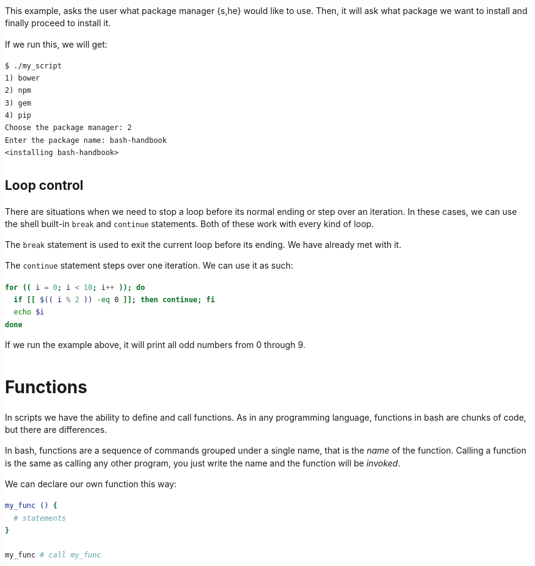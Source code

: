
This example, asks the user what package manager {s,he} would like to use. Then, it will ask what package we want to install and finally proceed to install it.

If we run this, we will get:

```
$ ./my_script
1) bower
2) npm
3) gem
4) pip
Choose the package manager: 2
Enter the package name: bash-handbook
<installing bash-handbook>
```

## Loop control

There are situations when we need to stop a loop before its normal ending or step over an iteration. In these cases, we can use the shell built-in `break` and `continue` statements. Both of these work with every kind of loop.

The `break` statement is used to exit the current loop before its ending. We have already met with it.

The `continue` statement steps over one iteration. We can use it as such:

```bash
for (( i = 0; i < 10; i++ )); do
  if [[ $(( i % 2 )) -eq 0 ]]; then continue; fi
  echo $i
done
```

If we run the example above, it will print all odd numbers from 0 through 9.

# Functions

In scripts we have the ability to define and call functions. As in any programming language, functions in bash are chunks of code, but there are differences.

In bash, functions are a sequence of commands grouped under a single name, that is the _name_ of the function. Calling a function is the same as calling any other program, you just write the name and the function will be _invoked_.

We can declare our own function this way:

```bash
my_func () {
  # statements
}

my_func # call my_func
```


[tr-request]: https://github.com/denysdovhan/bash-handbook/issues/new?title=Translation%20Request:%20%5BPlease%20enter%20language%20here%5D&body=I%20am%20able%20to%20translate%20this%20language%20%5Byes/no%5D
[Brian Fox]: https://en.wikipedia.org/wiki/Brian_Fox_(computer_programmer)
[cc-url]: http://creativecommons.org/licenses/by/4.0/
[cc-image]: https://img.shields.io/badge/License-CC%20BY%204.0-lightgrey.svg?style=flat-square
[npm-url]: https://npmjs.org/package/bash-handbook
[npm-image]: https://img.shields.io/npm/v/bash-handbook.svg?style=flat-square
[gitter-url]: https://gitter.im/denysdovhan/bash-handbook
[gitter-image]: https://img.shields.io/gitter/room/nwjs/nw.js.svg?style=flat-square